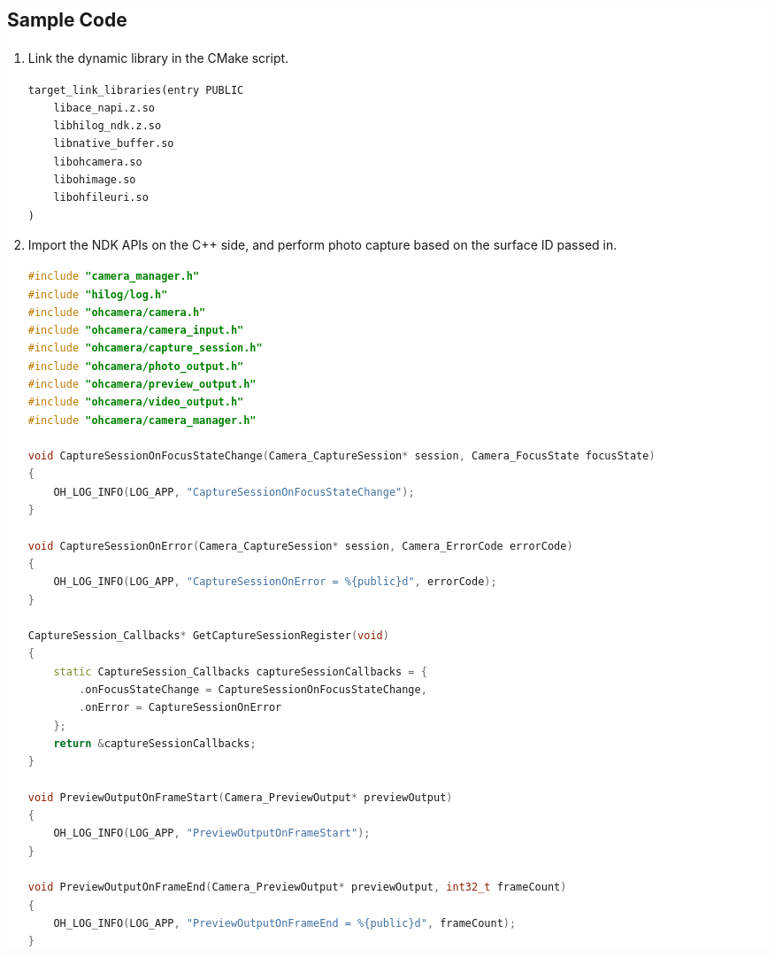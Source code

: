 ## Sample Code

1. Link the dynamic library in the CMake script.
    ```txt
    target_link_libraries(entry PUBLIC
        libace_napi.z.so
        libhilog_ndk.z.so
        libnative_buffer.so
        libohcamera.so
        libohimage.so
        libohfileuri.so
    )
    ```

2. Import the NDK APIs on the C++ side, and perform photo capture based on the surface ID passed in.
    ```c++
    #include "camera_manager.h"
    #include "hilog/log.h"
    #include "ohcamera/camera.h"
    #include "ohcamera/camera_input.h"
    #include "ohcamera/capture_session.h"
    #include "ohcamera/photo_output.h"
    #include "ohcamera/preview_output.h"
    #include "ohcamera/video_output.h"
    #include "ohcamera/camera_manager.h"

    void CaptureSessionOnFocusStateChange(Camera_CaptureSession* session, Camera_FocusState focusState)
    {
        OH_LOG_INFO(LOG_APP, "CaptureSessionOnFocusStateChange");
    }

    void CaptureSessionOnError(Camera_CaptureSession* session, Camera_ErrorCode errorCode)
    {
        OH_LOG_INFO(LOG_APP, "CaptureSessionOnError = %{public}d", errorCode);
    }

    CaptureSession_Callbacks* GetCaptureSessionRegister(void)
    {
        static CaptureSession_Callbacks captureSessionCallbacks = {
            .onFocusStateChange = CaptureSessionOnFocusStateChange,
            .onError = CaptureSessionOnError
        };
        return &captureSessionCallbacks;
    }

    void PreviewOutputOnFrameStart(Camera_PreviewOutput* previewOutput)
    {
        OH_LOG_INFO(LOG_APP, "PreviewOutputOnFrameStart");
    }

    void PreviewOutputOnFrameEnd(Camera_PreviewOutput* previewOutput, int32_t frameCount)
    {
        OH_LOG_INFO(LOG_APP, "PreviewOutputOnFrameEnd = %{public}d", frameCount);
    }

